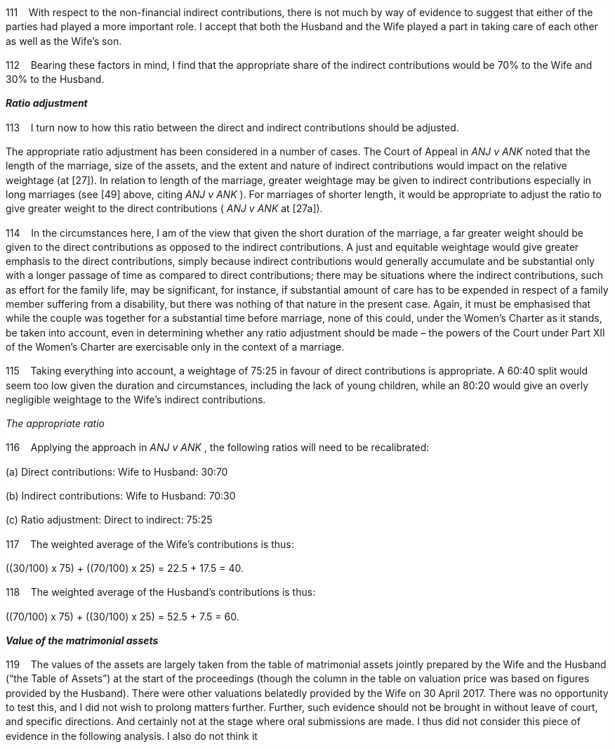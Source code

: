 111    With respect to the non-financial indirect contributions, there is not much by way of evidence to suggest that either of the parties had played a more important role. I accept that both the Husband and the Wife played a part in taking care of each other as well as the Wife’s son. 

112    Bearing these factors in mind, I find that the appropriate share of the indirect contributions would be 70% to the Wife and 30% to the Husband. 

**_Ratio adjustment_** 

113    I turn now to how this ratio between the direct and indirect contributions should be adjusted. 


The appropriate ratio adjustment has been considered in a number of cases. The Court of Appeal in _ANJ v ANK_ noted that the length of the marriage, size of the assets, and the extent and nature of indirect contributions would impact on the relative weightage (at [27]). In relation to length of the marriage, greater weightage may be given to indirect contributions especially in long marriages (see [49] above, citing _ANJ v ANK_ ). For marriages of shorter length, it would be appropriate to adjust the ratio to give greater weight to the direct contributions ( _ANJ v ANK_ at [27a]). 

114    In the circumstances here, I am of the view that given the short duration of the marriage, a far greater weight should be given to the direct contributions as opposed to the indirect contributions. A just and equitable weightage would give greater emphasis to the direct contributions, simply because indirect contributions would generally accumulate and be substantial only with a longer passage of time as compared to direct contributions; there may be situations where the indirect contributions, such as effort for the family life, may be significant, for instance, if substantial amount of care has to be expended in respect of a family member suffering from a disability, but there was nothing of that nature in the present case. Again, it must be emphasised that while the couple was together for a substantial time before marriage, none of this could, under the Women’s Charter as it stands, be taken into account, even in determining whether any ratio adjustment should be made – the powers of the Court under Part XII of the Women’s Charter are exercisable only in the context of a marriage. 

115    Taking everything into account, a weightage of 75:25 in favour of direct contributions is appropriate. A 60:40 split would seem too low given the duration and circumstances, including the lack of young children, while an 80:20 would give an overly negligible weightage to the Wife’s indirect contributions. 

_The appropriate ratio_ 

116    Applying the approach in _ANJ v ANK_ , the following ratios will need to be recalibrated: 

 (a) Direct contributions: Wife to Husband: 30:70 

 (b) Indirect contributions: Wife to Husband: 70:30 

 (c) Ratio adjustment: Direct to indirect: 75:25 

117    The weighted average of the Wife’s contributions is thus: 

 ((30/100) x 75) + ((70/100) x 25) = 22.5 + 17.5 = 40. 

118    The weighted average of the Husband’s contributions is thus: 

 ((70/100) x 75) + ((30/100) x 25) = 52.5 + 7.5 = 60. 

**_Value of the matrimonial assets_** 

119    The values of the assets are largely taken from the table of matrimonial assets jointly prepared by the Wife and the Husband (“the Table of Assets”) at the start of the proceedings (though the column in the table on valuation price was based on figures provided by the Husband). There were other valuations belatedly provided by the Wife on 30 April 2017. There was no opportunity to test this, and I did not wish to prolong matters further. Further, such evidence should not be brought in without leave of court, and specific directions. And certainly not at the stage where oral submissions are made. I thus did not consider this piece of evidence in the following analysis. I also do not think it 
